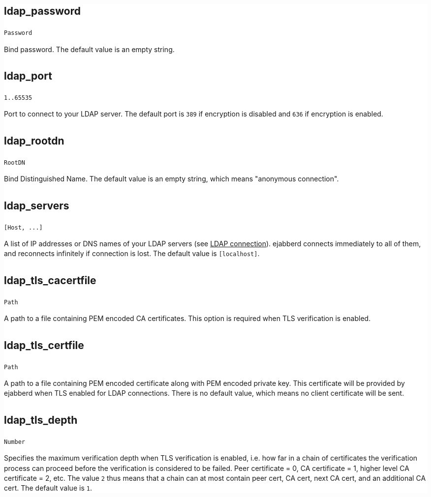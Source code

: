 ## ldap\_password

`Password`  

Bind password. The default value is an empty string.

## ldap\_port

`1..65535`  

Port to connect to your LDAP server. The default port is `389` if
encryption is disabled and `636` if encryption is enabled.

## ldap\_rootdn

`RootDN`  

Bind Distinguished Name. The default value is an empty string, which
means "anonymous connection".

## ldap\_servers

`[Host, ...]`  

A list of IP addresses or DNS names of your LDAP servers (see
[LDAP connection](../configuration/ldap.md#ldap-connection)). ejabberd
connects immediately to all of them, and reconnects infinitely if
connection is lost. The default value is `[localhost]`.

## ldap\_tls\_cacertfile

`Path`  

A path to a file containing PEM encoded CA certificates. This option is
required when TLS verification is enabled.

## ldap\_tls\_certfile

`Path`  

A path to a file containing PEM encoded certificate along with PEM
encoded private key. This certificate will be provided by ejabberd when
TLS enabled for LDAP connections. There is no default value, which means
no client certificate will be sent.

## ldap\_tls\_depth

`Number`  

Specifies the maximum verification depth when TLS verification is
enabled, i.e. how far in a chain of certificates the verification
process can proceed before the verification is considered to be failed.
Peer certificate = 0, CA certificate = 1, higher level CA certificate =
2, etc. The value `2` thus means that a chain can at most contain peer
cert, CA cert, next CA cert, and an additional CA cert. The default
value is `1`.
